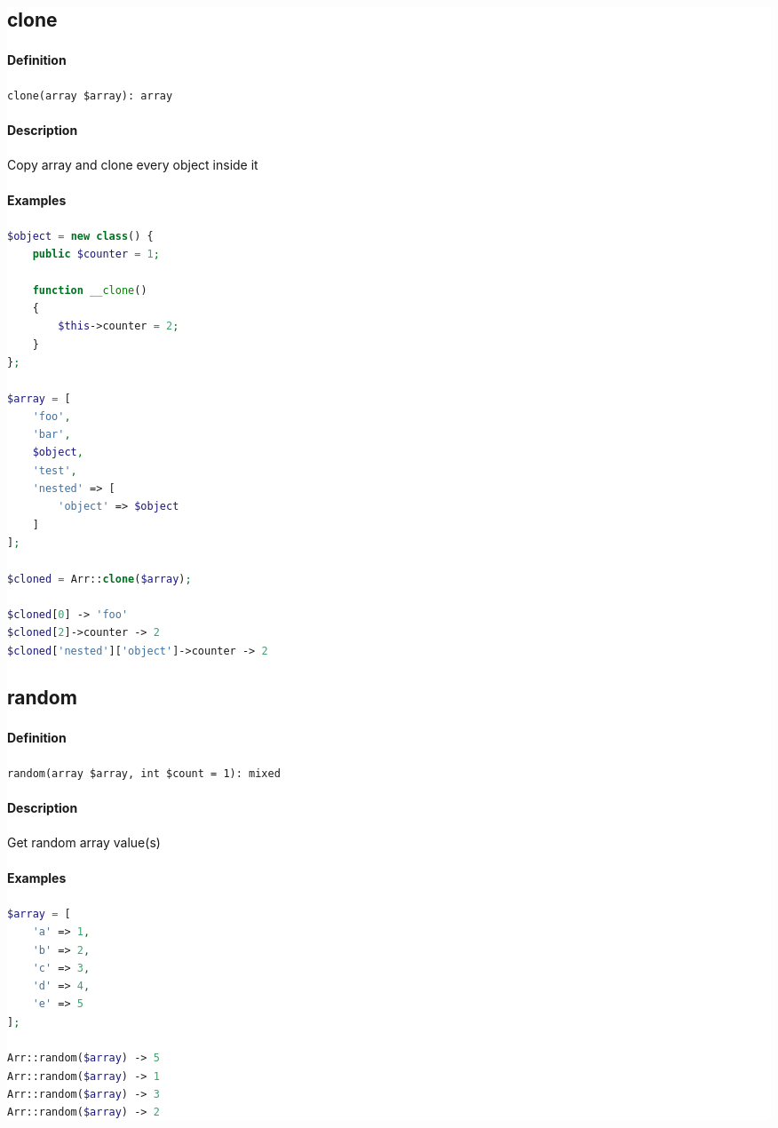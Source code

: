## clone

#### Definition

`clone(array $array): array`

#### Description

Copy array and clone every object inside it

#### Examples

```php
$object = new class() {
    public $counter = 1;

    function __clone()
    {
        $this->counter = 2;
    }
};

$array = [
    'foo',
    'bar',
    $object,
    'test',
    'nested' => [
        'object' => $object
    ]
];

$cloned = Arr::clone($array);

$cloned[0] -> 'foo'
$cloned[2]->counter -> 2
$cloned['nested']['object']->counter -> 2
```

## random

#### Definition

`random(array $array, int $count = 1): mixed`

#### Description

Get random array value\(s\)

#### Examples

```php
$array = [
    'a' => 1, 
    'b' => 2, 
    'c' => 3, 
    'd' => 4, 
    'e' => 5
];

Arr::random($array) -> 5
Arr::random($array) -> 1
Arr::random($array) -> 3
Arr::random($array) -> 2

```